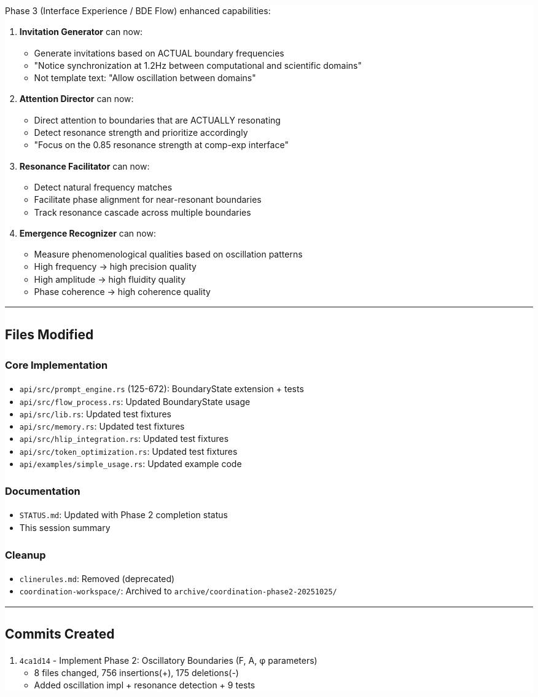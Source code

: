 Phase 3 (Interface Experience / BDE Flow) enhanced capabilities:

1. **Invitation Generator** can now:
   - Generate invitations based on ACTUAL boundary frequencies
   - "Notice synchronization at 1.2Hz between computational and scientific domains"
   - Not template text: "Allow oscillation between domains"

2. **Attention Director** can now:
   - Direct attention to boundaries that are ACTUALLY resonating
   - Detect resonance strength and prioritize accordingly
   - "Focus on the 0.85 resonance strength at comp-exp interface"

3. **Resonance Facilitator** can now:
   - Detect natural frequency matches
   - Facilitate phase alignment for near-resonant boundaries
   - Track resonance cascade across multiple boundaries

4. **Emergence Recognizer** can now:
   - Measure phenomenological qualities based on oscillation patterns
   - High frequency → high precision quality
   - High amplitude → high fluidity quality
   - Phase coherence → high coherence quality

---

## Files Modified

### Core Implementation
- `api/src/prompt_engine.rs` (125-672): BoundaryState extension + tests
- `api/src/flow_process.rs`: Updated BoundaryState usage
- `api/src/lib.rs`: Updated test fixtures
- `api/src/memory.rs`: Updated test fixtures
- `api/src/hlip_integration.rs`: Updated test fixtures
- `api/src/token_optimization.rs`: Updated test fixtures
- `api/examples/simple_usage.rs`: Updated example code

### Documentation
- `STATUS.md`: Updated with Phase 2 completion status
- This session summary

### Cleanup
- `clinerules.md`: Removed (deprecated)
- `coordination-workspace/`: Archived to `archive/coordination-phase2-20251025/`

---

## Commits Created

1. `4ca1d14` - Implement Phase 2: Oscillatory Boundaries (F, A, φ parameters)
   - 8 files changed, 756 insertions(+), 175 deletions(-)
   - Added oscillation impl + resonance detection + 9 tests
